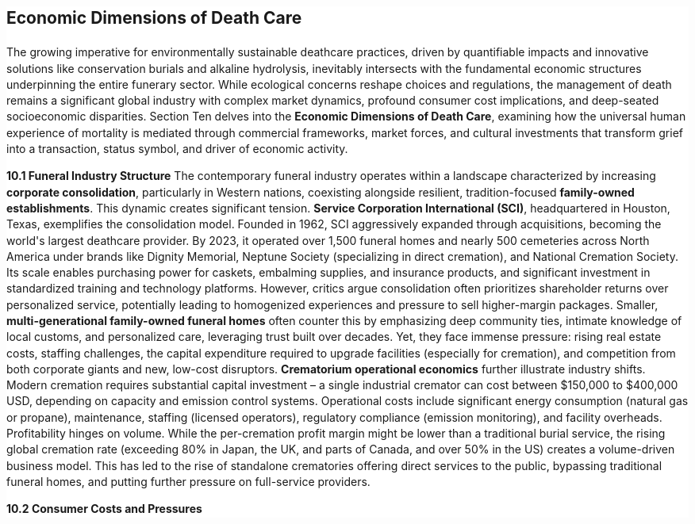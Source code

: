 ## Economic Dimensions of Death Care

The growing imperative for environmentally sustainable deathcare practices, driven by quantifiable impacts and innovative solutions like conservation burials and alkaline hydrolysis, inevitably intersects with the fundamental economic structures underpinning the entire funerary sector. While ecological concerns reshape choices and regulations, the management of death remains a significant global industry with complex market dynamics, profound consumer cost implications, and deep-seated socioeconomic disparities. Section Ten delves into the **Economic Dimensions of Death Care**, examining how the universal human experience of mortality is mediated through commercial frameworks, market forces, and cultural investments that transform grief into a transaction, status symbol, and driver of economic activity.

**10.1 Funeral Industry Structure**
The contemporary funeral industry operates within a landscape characterized by increasing **corporate consolidation**, particularly in Western nations, coexisting alongside resilient, tradition-focused **family-owned establishments**. This dynamic creates significant tension. **Service Corporation International (SCI)**, headquartered in Houston, Texas, exemplifies the consolidation model. Founded in 1962, SCI aggressively expanded through acquisitions, becoming the world's largest deathcare provider. By 2023, it operated over 1,500 funeral homes and nearly 500 cemeteries across North America under brands like Dignity Memorial, Neptune Society (specializing in direct cremation), and National Cremation Society. Its scale enables purchasing power for caskets, embalming supplies, and insurance products, and significant investment in standardized training and technology platforms. However, critics argue consolidation often prioritizes shareholder returns over personalized service, potentially leading to homogenized experiences and pressure to sell higher-margin packages. Smaller, **multi-generational family-owned funeral homes** often counter this by emphasizing deep community ties, intimate knowledge of local customs, and personalized care, leveraging trust built over decades. Yet, they face immense pressure: rising real estate costs, staffing challenges, the capital expenditure required to upgrade facilities (especially for cremation), and competition from both corporate giants and new, low-cost disruptors. **Crematorium operational economics** further illustrate industry shifts. Modern cremation requires substantial capital investment – a single industrial cremator can cost between $150,000 to $400,000 USD, depending on capacity and emission control systems. Operational costs include significant energy consumption (natural gas or propane), maintenance, staffing (licensed operators), regulatory compliance (emission monitoring), and facility overheads. Profitability hinges on volume. While the per-cremation profit margin might be lower than a traditional burial service, the rising global cremation rate (exceeding 80% in Japan, the UK, and parts of Canada, and over 50% in the US) creates a volume-driven business model. This has led to the rise of standalone crematories offering direct services to the public, bypassing traditional funeral homes, and putting further pressure on full-service providers.

**10.2 Consumer Costs and Pressures**